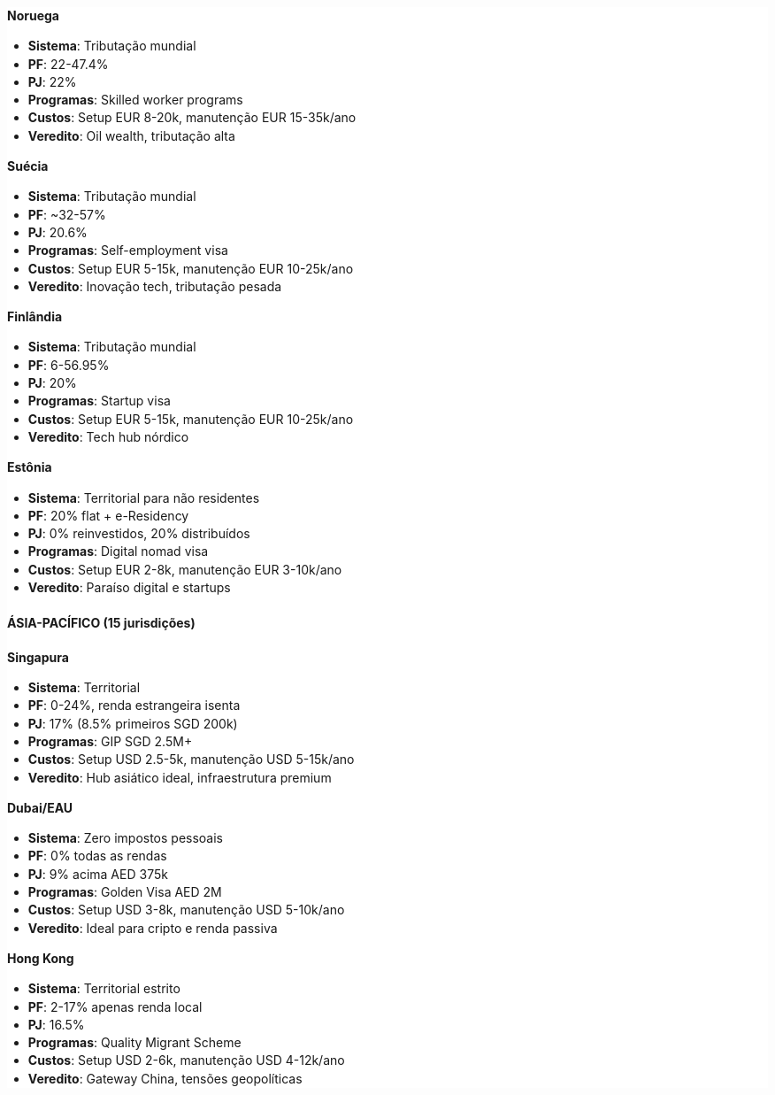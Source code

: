 **Noruega**
- **Sistema**: Tributação mundial
- **PF**: 22-47.4%
- **PJ**: 22%
- **Programas**: Skilled worker programs
- **Custos**: Setup EUR 8-20k, manutenção EUR 15-35k/ano
- **Veredito**: Oil wealth, tributação alta

**Suécia**
- **Sistema**: Tributação mundial
- **PF**: ~32-57%
- **PJ**: 20.6%
- **Programas**: Self-employment visa
- **Custos**: Setup EUR 5-15k, manutenção EUR 10-25k/ano
- **Veredito**: Inovação tech, tributação pesada

**Finlândia**
- **Sistema**: Tributação mundial
- **PF**: 6-56.95%
- **PJ**: 20%
- **Programas**: Startup visa
- **Custos**: Setup EUR 5-15k, manutenção EUR 10-25k/ano
- **Veredito**: Tech hub nórdico

**Estônia**
- **Sistema**: Territorial para não residentes
- **PF**: 20% flat + e-Residency
- **PJ**: 0% reinvestidos, 20% distribuídos
- **Programas**: Digital nomad visa
- **Custos**: Setup EUR 2-8k, manutenção EUR 3-10k/ano
- **Veredito**: Paraíso digital e startups

#### ÁSIA-PACÍFICO (15 jurisdições)

**Singapura**
- **Sistema**: Territorial
- **PF**: 0-24%, renda estrangeira isenta
- **PJ**: 17% (8.5% primeiros SGD 200k)
- **Programas**: GIP SGD 2.5M+
- **Custos**: Setup USD 2.5-5k, manutenção USD 5-15k/ano
- **Veredito**: Hub asiático ideal, infraestrutura premium

**Dubai/EAU**
- **Sistema**: Zero impostos pessoais
- **PF**: 0% todas as rendas
- **PJ**: 9% acima AED 375k
- **Programas**: Golden Visa AED 2M
- **Custos**: Setup USD 3-8k, manutenção USD 5-10k/ano
- **Veredito**: Ideal para cripto e renda passiva

**Hong Kong**
- **Sistema**: Territorial estrito
- **PF**: 2-17% apenas renda local
- **PJ**: 16.5%
- **Programas**: Quality Migrant Scheme
- **Custos**: Setup USD 2-6k, manutenção USD 4-12k/ano
- **Veredito**: Gateway China, tensões geopolíticas
